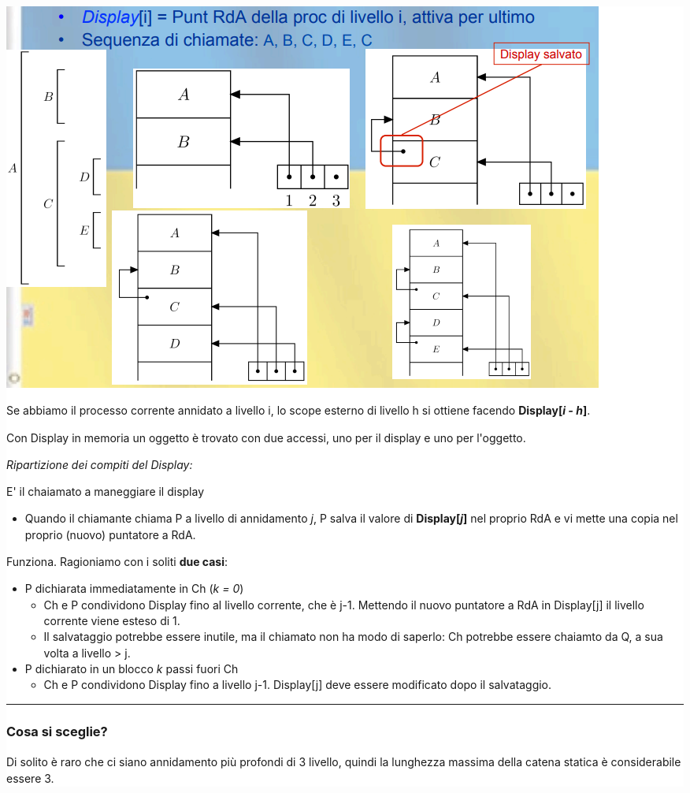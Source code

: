 ![Esempio di display](./res/display.PNG)

Se abbiamo il processo corrente annidato a livello i, lo scope esterno di livello h si ottiene facendo **Display[*i - h*]**.

Con Display in memoria un oggetto è trovato con due accessi, uno per il display e uno per l'oggetto.

*Ripartizione dei compiti del Display:*

E' il chaiamato a maneggiare il display
- Quando il chiamante chiama P a livello di annidamento *j*, P salva il valore di **Display[*j*]** nel proprio RdA e vi mette una copia nel proprio (nuovo) puntatore a RdA.

Funziona. Ragioniamo con i soliti **due casi**:
  - P dichiarata immediatamente in Ch (*k = 0*)
    - Ch e P condividono Display fino al livello corrente, che è j-1. Mettendo il nuovo puntatore a RdA in Display[j] il livello corrente viene esteso di 1.
    - Il salvataggio potrebbe essere inutile, ma il chiamato non ha modo di saperlo: Ch potrebbe essere chaiamto da Q, a sua volta a livello > j.
  - P dichiarato in un blocco *k* passi fuori Ch
    - Ch e P condividono Display fino a livello j-1. Display[j] deve essere modificato dopo il salvataggio.

---

### Cosa si sceglie?

Di solito è raro che ci siano annidamento più profondi di 3 livello, quindi la lunghezza massima della catena statica è considerabile essere 3.


[//]: # (Date: 2023-03-07 13:00)
[//]: # (Stili di riferimento per il markdown)